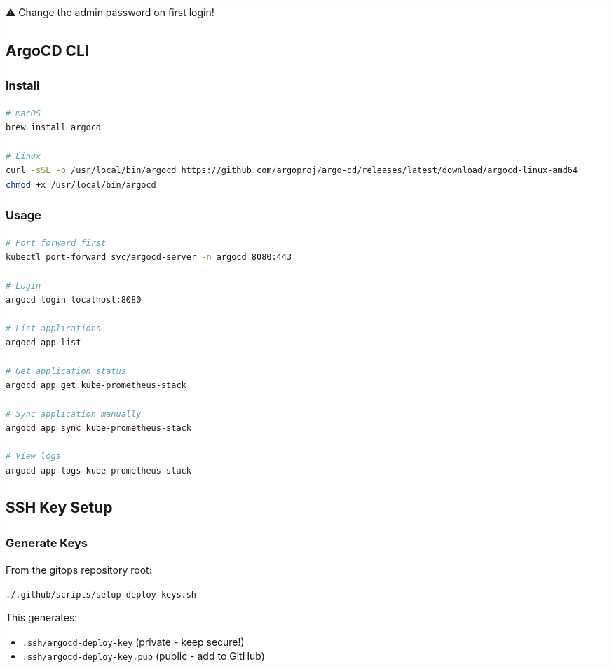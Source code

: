 ⚠️ Change the admin password on first login!

## ArgoCD CLI

### Install

```bash
# macOS
brew install argocd

# Linux
curl -sSL -o /usr/local/bin/argocd https://github.com/argoproj/argo-cd/releases/latest/download/argocd-linux-amd64
chmod +x /usr/local/bin/argocd
```

### Usage

```bash
# Port forward first
kubectl port-forward svc/argocd-server -n argocd 8080:443

# Login
argocd login localhost:8080

# List applications
argocd app list

# Get application status
argocd app get kube-prometheus-stack

# Sync application manually
argocd app sync kube-prometheus-stack

# View logs
argocd app logs kube-prometheus-stack
```

## SSH Key Setup

### Generate Keys

From the gitops repository root:

```bash
./.github/scripts/setup-deploy-keys.sh
```

This generates:

- `.ssh/argocd-deploy-key` (private - keep secure!)
- `.ssh/argocd-deploy-key.pub` (public - add to GitHub)
